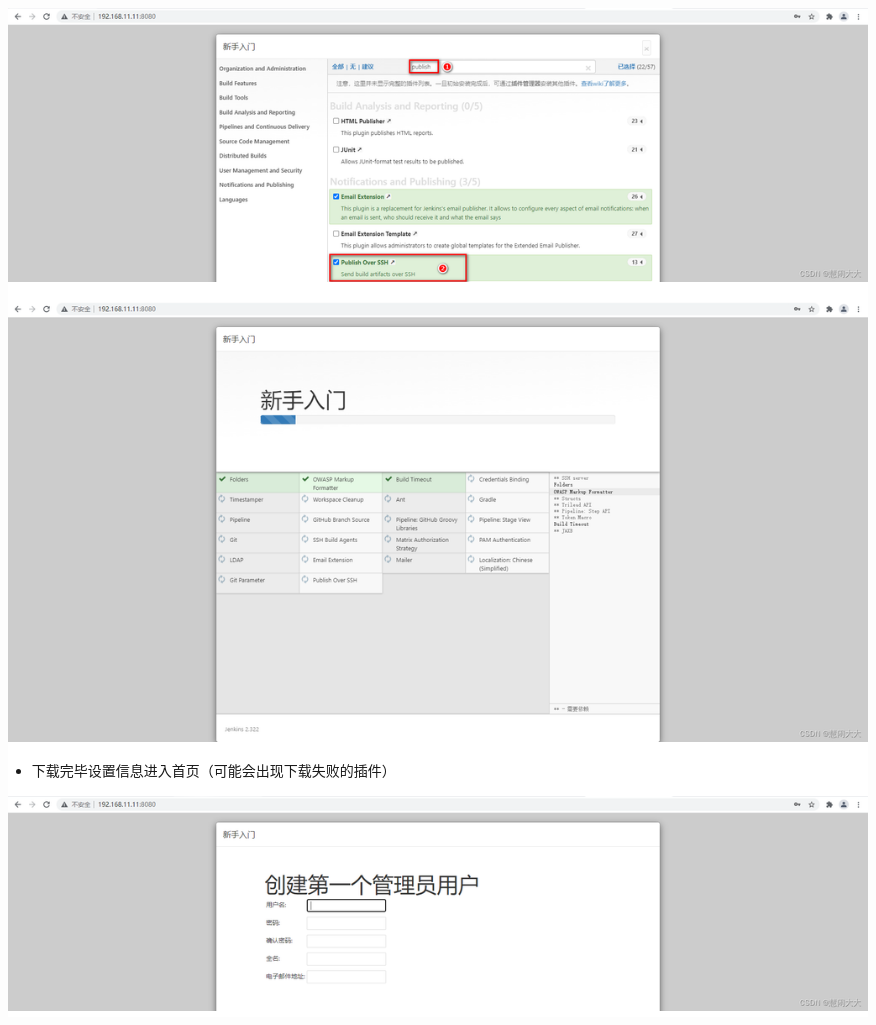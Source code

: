 
![alt text](../../.vuepress/public/assets/images/devops/14.png)

![alt text](../../.vuepress/public/assets/images/devops/15.png)

- 下载完毕设置信息进入首页（可能会出现下载失败的插件）

![alt text](../../.vuepress/public/assets/images/devops/16.png)
